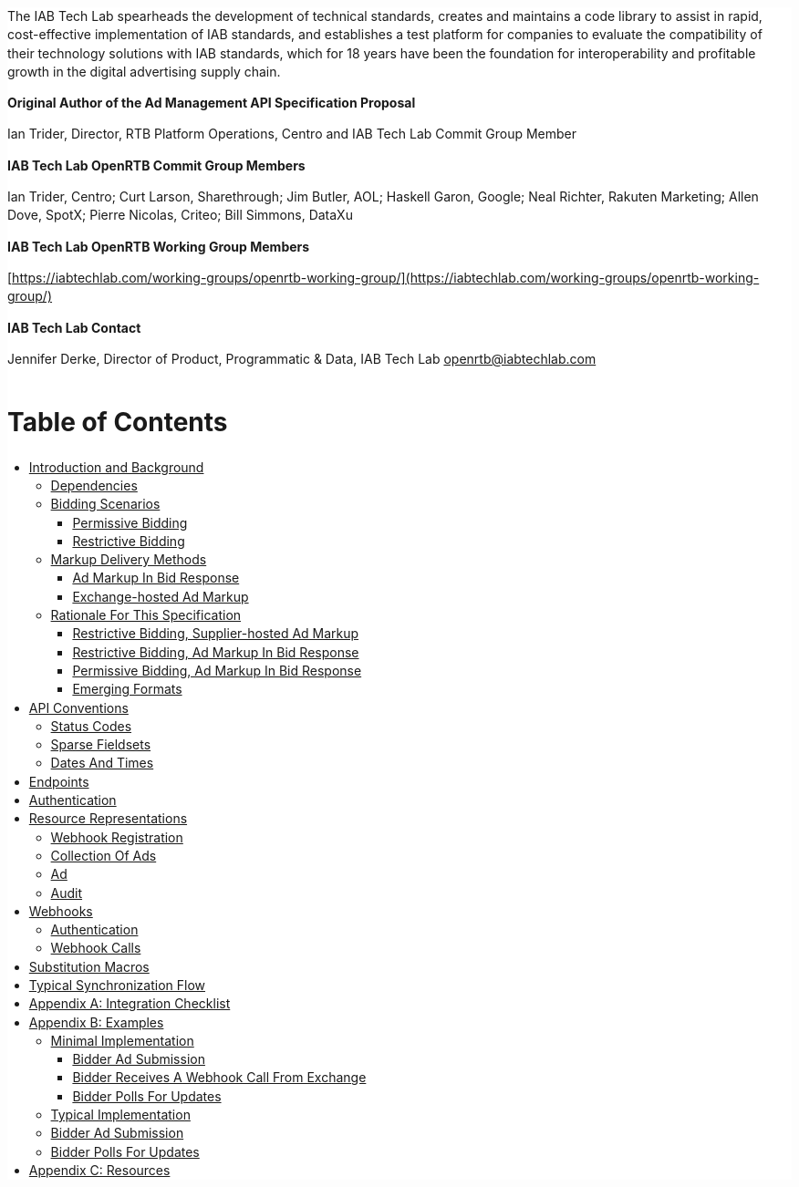 The IAB Tech Lab spearheads the development of technical standards, creates and maintains a code library to assist in rapid, cost-effective implementation of IAB standards, and establishes a test platform for companies to evaluate the compatibility of their technology solutions with IAB standards, which for 18 years have been the foundation for interoperability and profitable growth in the digital advertising supply chain.

**Original Author of the Ad Management API Specification Proposal**

Ian Trider, Director, RTB Platform Operations, Centro and IAB Tech Lab Commit Group Member

**IAB Tech Lab OpenRTB Commit Group Members**

Ian Trider, Centro; Curt Larson, Sharethrough; Jim Butler, AOL; Haskell Garon, Google; Neal Richter, Rakuten Marketing; Allen Dove, SpotX; Pierre Nicolas, Criteo; Bill Simmons, DataXu

**IAB Tech Lab OpenRTB Working Group Members**

[https://iabtechlab.com/working-groups/openrtb-working-group/](https://iabtechlab.com/working-groups/openrtb-working-group/) 

**IAB Tech Lab Contact**

Jennifer Derke, Director of Product, Programmatic & Data, IAB Tech Lab
[openrtb@iabtechlab.com](mailto:openrtb@iabtechlab.com)

# Table of Contents

- [Introduction and Background](#intro)
  - [Dependencies](#dependencies)
  - [Bidding Scenarios](#biddingscenarios)
    - [Permissive Bidding](#permissivebidding)
    - [Restrictive Bidding](#restrictivebidding)
  - [Markup Delivery Methods](#markupdeliverymethods)
    - [Ad Markup In Bid Response](#admarkupinbidresponse)
    - [Exchange-hosted Ad Markup](#exchangehostedadmarkup)
  - [Rationale For This Specification](#rationale)
    - [Restrictive Bidding, Supplier-hosted Ad Markup](#restrictivebiddingexchangehostedadmarkup)
    - [Restrictive Bidding, Ad Markup In Bid Response](#restrictivebiddingadmarkupinbidresponse)
    - [Permissive Bidding, Ad Markup In Bid Response](#permissivebiddingadmarkupinbidresponse)
    - [Emerging Formats](#emergingformats)
- [API Conventions](#apiconventions)
  - [Status Codes](#statuscodes)
  - [Sparse Fieldsets](#sparsefieldsets)
  - [Dates And Times](#datesandtimes)
- [Endpoints](#endpoints)
- [Authentication](#authentication)
- [Resource Representations](#resourcerepresentations)
  - [Webhook Registration](#webhookregistration)
  - [Collection Of Ads](#collectionofads)
  - [Ad](#ad)
  - [Audit](#audit)
- [Webhooks](#webhooks)
  - [Authentication](#authentication)
  - [Webhook Calls](#webhookcalls)
- [Substitution Macros](#substitutionmacros)
- [Typical Synchronization Flow](#typicalsynchronizationflow)
- [Appendix A: Integration Checklist](#appendixa_integrationchecklist)
- [Appendix B: Examples](#appendixb_examples)
  - [Minimal Implementation](#minimalimplementation)
    - [Bidder Ad Submission](#bidderadsubmission1)
    - [Bidder Receives A Webhook Call From Exchange](#bidderreceivesawebhookcallfromexchange1)
    - [Bidder Polls For Updates](#bidderpollsforupdates1)
   - [Typical Implementation](#typicalimplementation)
    - [Bidder Ad Submission](#bidderadsubmission2)
    - [Bidder Polls For Updates](#bidderpollsforupdates2)
- [Appendix C: Resources](#appendixc_resources)
